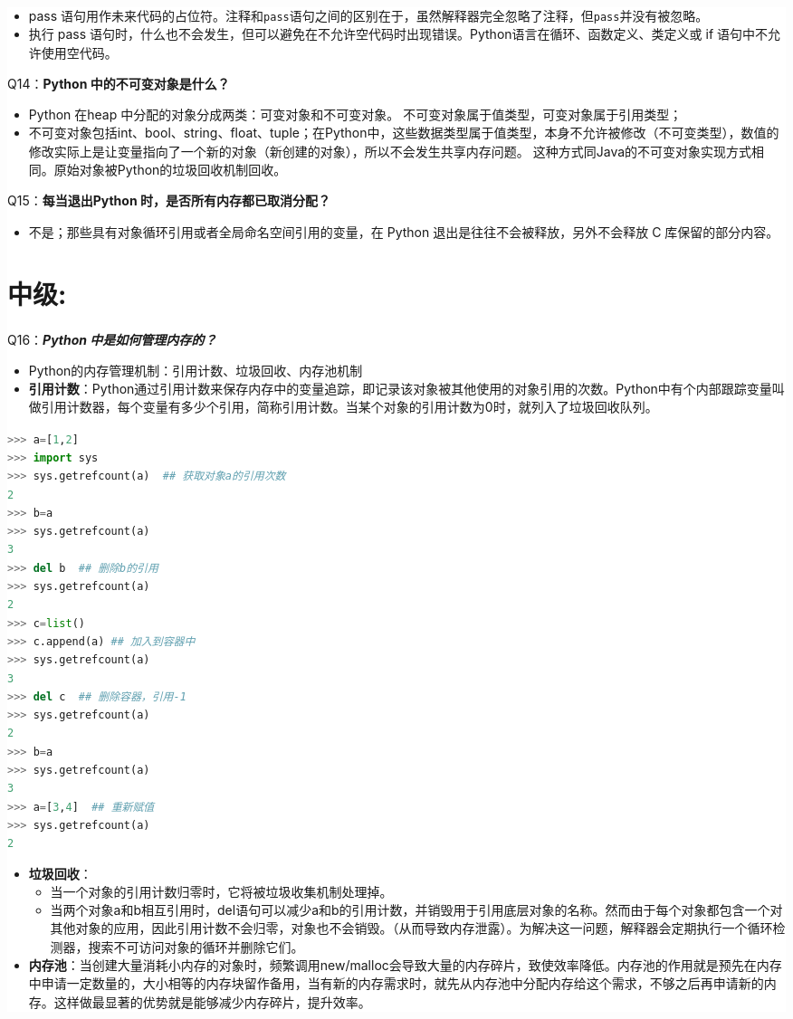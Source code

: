 - pass 语句用作未来代码的占位符。注释和`pass`语句之间的区别在于，虽然解释器完全忽略了注释，但`pass`并没有被忽略。
- 执行 pass 语句时，什么也不会发生，但可以避免在不允许空代码时出现错误。Python语言在循环、函数定义、类定义或 if 语句中不允许使用空代码。

Q14：**Python 中的不可变对象是什么？**

- Python 在heap 中分配的对象分成两类：可变对象和不可变对象。 不可变对象属于值类型，可变对象属于引用类型；
- 不可变对象包括int、bool、string、float、tuple；在Python中，这些数据类型属于值类型，本身不允许被修改（不可变类型），数值的修改实际上是让变量指向了一个新的对象（新创建的对象），所以不会发生共享内存问题。 这种方式同Java的不可变对象实现方式相同。原始对象被Python的垃圾回收机制回收。

Q15：**每当退出Python 时，是否所有内存都已取消分配？**

- 不是；那些具有对象循环引用或者全局命名空间引用的变量，在 Python 退出是往往不会被释放，另外不会释放 C 库保留的部分内容。

# 中级:

Q16：****Python 中是如何*管理内存的？***

- Python的内存管理机制：引用计数、垃圾回收、内存池机制
- **引用计数**：Python通过引用计数来保存内存中的变量追踪，即记录该对象被其他使用的对象引用的次数。Python中有个内部跟踪变量叫做引用计数器，每个变量有多少个引用，简称引用计数。当某个对象的引用计数为0时，就列入了垃圾回收队列。

```python
>>> a=[1,2]
>>> import sys
>>> sys.getrefcount(a)  ## 获取对象a的引用次数
2
>>> b=a
>>> sys.getrefcount(a)
3
>>> del b  ## 删除b的引用
>>> sys.getrefcount(a)
2
>>> c=list()
>>> c.append(a) ## 加入到容器中
>>> sys.getrefcount(a)
3
>>> del c  ## 删除容器，引用-1
>>> sys.getrefcount(a)
2
>>> b=a
>>> sys.getrefcount(a)
3
>>> a=[3,4]  ## 重新赋值
>>> sys.getrefcount(a)
2
```

- **垃圾回收**：
    - 当一个对象的引用计数归零时，它将被垃圾收集机制处理掉。
    - 当两个对象a和b相互引用时，del语句可以减少a和b的引用计数，并销毁用于引用底层对象的名称。然而由于每个对象都包含一个对其他对象的应用，因此引用计数不会归零，对象也不会销毁。（从而导致内存泄露）。为解决这一问题，解释器会定期执行一个循环检测器，搜索不可访问对象的循环并删除它们。
- **内存池**：当创建大量消耗小内存的对象时，频繁调用new/malloc会导致大量的内存碎片，致使效率降低。内存池的作用就是预先在内存中申请一定数量的，大小相等的内存块留作备用，当有新的内存需求时，就先从内存池中分配内存给这个需求，不够之后再申请新的内存。这样做最显著的优势就是能够减少内存碎片，提升效率。
